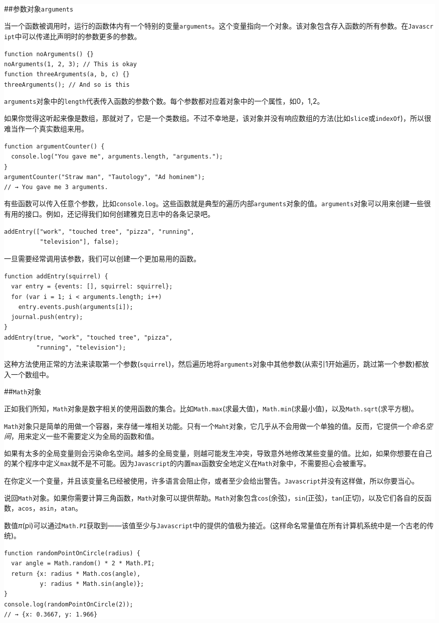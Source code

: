 ##参数对象`arguments`

当一个函数被调用时，运行的函数体内有一个特别的变量`arguments`。这个变量指向一个对象。该对象包含存入函数的所有参数。在`Javascript`中可以传递比声明时的参数更多的参数。

	function noArguments() {}
	noArguments(1, 2, 3); // This is okay
	function threeArguments(a, b, c) {}
	threeArguments(); // And so is this

`arguments`对象中的`length`代表传入函数的参数个数。每个参数都对应着对象中的一个属性，如0，1,2。

如果你觉得这听起来像是数组，那就对了，它是一个类数组。不过不幸地是，该对象并没有响应数组的方法(比如`slice`或`indexOf`)，所以很难当作一个真实数组来用。

	function argumentCounter() {
	  console.log("You gave me", arguments.length, "arguments.");
	}
	argumentCounter("Straw man", "Tautology", "Ad hominem");
	// → You gave me 3 arguments.

有些函数可以传入任意个参数，比如`console.log`。这些函数就是典型的遍历内部`arguments`对象的值。`arguments`对象可以用来创建一些很有用的接口。例如，还记得我们如何创建雅克日志中的各条记录吧。

	addEntry(["work", "touched tree", "pizza", "running",
	          "television"], false);

一旦需要经常调用该参数，我们可以创建一个更加易用的函数。

	function addEntry(squirrel) {
	  var entry = {events: [], squirrel: squirrel};
	  for (var i = 1; i < arguments.length; i++)
	    entry.events.push(arguments[i]);
	  journal.push(entry);
	}
	addEntry(true, "work", "touched tree", "pizza",
	         "running", "television");

这种方法使用正常的方法来读取第一个参数(`squirrel`)，然后遍历地将`arguments`对象中其他参数(从索引1开始遍历，跳过第一个参数)都放入一个数组中。

##`Math`对象

正如我们所知，`Math`对象是数字相关的使用函数的集合。比如`Math.max`(求最大值)，`Math.min`(求最小值)，以及`Math.sqrt`(求平方根)。

`Math`对象只是简单的用做一个容器，来存储一堆相关功能。只有一个`Maht`对象，它几乎从不会用做一个单独的值。反而，它提供一个*命名空间*，用来定义一些不需要定义为全局的函数和值。

如果有太多的全局变量则会污染命名空间。越多的全局变量，则越可能发生冲突，导致意外地修改某些变量的值。比如，如果你想要在自己的某个程序中定义`max`就不是不可能。因为`Javascript`的内置`max`函数安全地定义在`Math`对象中，不需要担心会被重写。

在你定义一个变量，并且该变量名已经被使用，许多语言会阻止你，或者至少会给出警告。`Javascript`并没有这样做，所以你要当心。

说回`Math`对象。如果你需要计算三角函数，`Math`对象可以提供帮助。`Math`对象包含`cos`(余弦)，`sin`(正弦)，`tan`(正切)，以及它们各自的反函数，`acos`，`asin`，`atan`。

数值*π*(pi)可以通过`Math.PI`获取到——该值至少与`Javascript`中的提供的值极为接近。(这样命名常量值在所有计算机系统中是一个古老的传统)。

	function randomPointOnCircle(radius) {
	  var angle = Math.random() * 2 * Math.PI;
	  return {x: radius * Math.cos(angle),
	          y: radius * Math.sin(angle)};
	}
	console.log(randomPointOnCircle(2));
	// → {x: 0.3667, y: 1.966}
